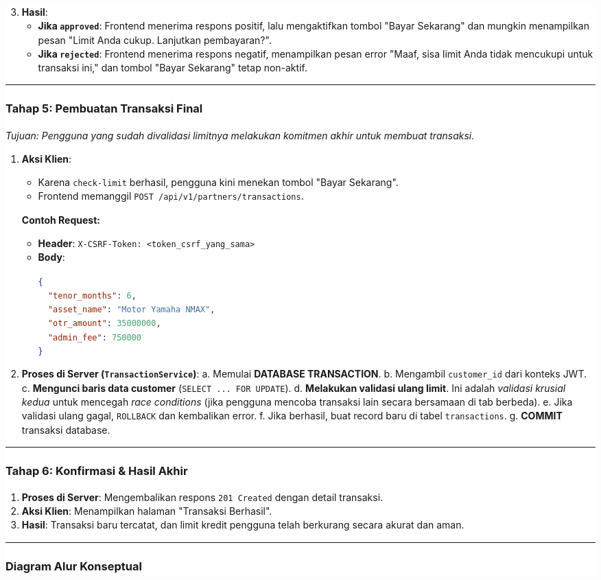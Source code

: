 3.  **Hasil**:
    *   **Jika `approved`**: Frontend menerima respons positif, lalu mengaktifkan tombol "Bayar Sekarang" dan mungkin menampilkan pesan "Limit Anda cukup. Lanjutkan pembayaran?".
    *   **Jika `rejected`**: Frontend menerima respons negatif, menampilkan pesan error "Maaf, sisa limit Anda tidak mencukupi untuk transaksi ini," dan tombol "Bayar Sekarang" tetap non-aktif.

---

### Tahap 5: Pembuatan Transaksi Final

*Tujuan: Pengguna yang sudah divalidasi limitnya melakukan komitmen akhir untuk membuat transaksi.*

1.  **Aksi Klien**:
    *   Karena `check-limit` berhasil, pengguna kini menekan tombol "Bayar Sekarang".
    *   Frontend memanggil `POST /api/v1/partners/transactions`.

    **Contoh Request:**
    *   **Header**: `X-CSRF-Token: <token_csrf_yang_sama>`
    *   **Body**:
        ```json
        {
          "tenor_months": 6,
          "asset_name": "Motor Yamaha NMAX",
          "otr_amount": 35000000,
          "admin_fee": 750000
        }
        ```
2.  **Proses di Server (`TransactionService`)**:
    a.  Memulai **DATABASE TRANSACTION**.
    b.  Mengambil `customer_id` dari konteks JWT.
    c.  **Mengunci baris data customer** (`SELECT ... FOR UPDATE`).
    d.  **Melakukan validasi ulang limit**. Ini adalah *validasi krusial kedua* untuk mencegah *race conditions* (jika pengguna mencoba transaksi lain secara bersamaan di tab berbeda).
    e.  Jika validasi ulang gagal, `ROLLBACK` dan kembalikan error.
    f.  Jika berhasil, buat record baru di tabel `transactions`.
    g.  **COMMIT** transaksi database.

---

### Tahap 6: Konfirmasi & Hasil Akhir

1.  **Proses di Server**: Mengembalikan respons `201 Created` dengan detail transaksi.
2.  **Aksi Klien**: Menampilkan halaman "Transaksi Berhasil".
3.  **Hasil**: Transaksi baru tercatat, dan limit kredit pengguna telah berkurang secara akurat dan aman.

---

### Diagram Alur Konseptual
